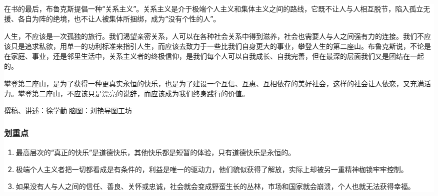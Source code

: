 在书的最后，布鲁克斯提倡一种“关系主义”。关系主义是介于极端个人主义和集体主义之间的路线，它既不让人与人相互脱节，陷入孤立无援、各自为阵的绝境，也不让人被集体所捆绑，成为“没有个性的人”。

人生，不应该是一次孤独的旅行。我们渴望亲密关系，人可以在各种社会关系中得到滋养，社会也需要人与人之间强有力的连接。我们不应该只是追求私欲，用单一的功利标准来指引人生，而应该去致力于一些比我们自身更大的事业，攀登人生的第二座山。布鲁克斯说，不论是在家庭、事业，还是邻里生活中，关系主义者的终极信仰，是我们每个人可以自我成长、自我完善，但在最深的层面我们又是团结在一起的。

攀登第二座山，是为了获得一种更真实永恒的快乐，也是为了建设一个互信、互惠、互相依存的美好社会，这样的社会让人依恋，又充满活力。攀登第二座山，不应该只是漂亮的说辞，而应该成为我们终身践行的价值。

撰稿、讲述：徐学勤
脑图：刘艳导图工坊

### 划重点

 1. 最高层次的“真正的快乐”是道德快乐，其他快乐都是短暂的体验，只有道德快乐是永恒的。

 2. 极端个人主义者把一切都看成是有条件的，利益是唯一的驱动力，他们貌似获得了解放，实际上却被另一重精神枷锁牢牢控制。

 3. 如果没有人与人之间的信任、善良、关怀或忠诚，社会就会变成野蛮生长的丛林，市场和国家就会崩溃，个人也就无法获得幸福。

